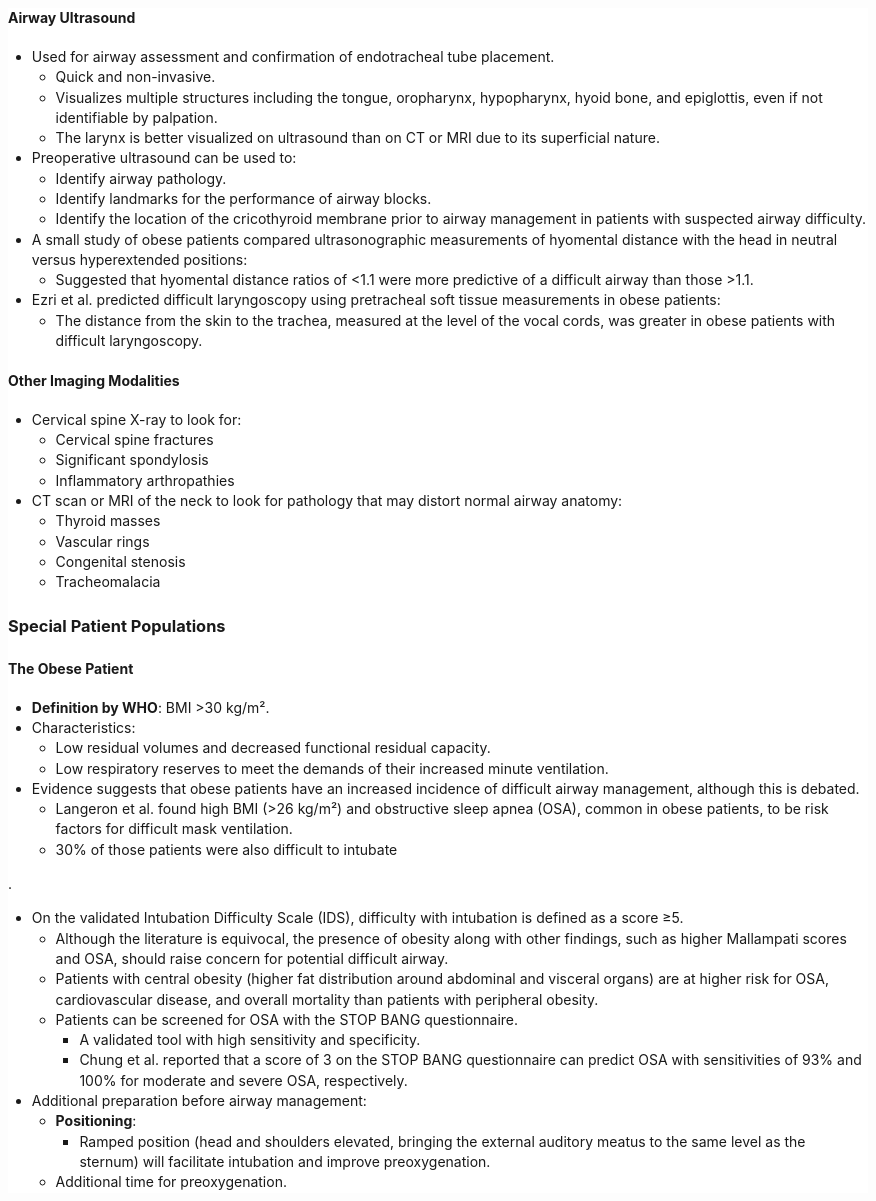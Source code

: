 #### Airway Ultrasound
- Used for airway assessment and confirmation of endotracheal tube placement.
  - Quick and non-invasive.
  - Visualizes multiple structures including the tongue, oropharynx, hypopharynx, hyoid bone, and epiglottis, even if not identifiable by palpation.
  - The larynx is better visualized on ultrasound than on CT or MRI due to its superficial nature.
- Preoperative ultrasound can be used to:
  - Identify airway pathology.
  - Identify landmarks for the performance of airway blocks.
  - Identify the location of the cricothyroid membrane prior to airway management in patients with suspected airway difficulty.
- A small study of obese patients compared ultrasonographic measurements of hyomental distance with the head in neutral versus hyperextended positions:
  - Suggested that hyomental distance ratios of <1.1 were more predictive of a difficult airway than those >1.1.
- Ezri et al. predicted difficult laryngoscopy using pretracheal soft tissue measurements in obese patients:
  - The distance from the skin to the trachea, measured at the level of the vocal cords, was greater in obese patients with difficult laryngoscopy.

#### Other Imaging Modalities
- Cervical spine X-ray to look for:
  - Cervical spine fractures
  - Significant spondylosis
  - Inflammatory arthropathies
- CT scan or MRI of the neck to look for pathology that may distort normal airway anatomy:
  - Thyroid masses
  - Vascular rings
  - Congenital stenosis
  - Tracheomalacia

### Special Patient Populations

#### The Obese Patient
- **Definition by WHO**: BMI >30 kg/m².
- Characteristics:
  - Low residual volumes and decreased functional residual capacity.
  - Low respiratory reserves to meet the demands of their increased minute ventilation.
- Evidence suggests that obese patients have an increased incidence of difficult airway management, although this is debated.
  - Langeron et al. found high BMI (>26 kg/m²) and obstructive sleep apnea (OSA), common in obese patients, to be risk factors for difficult mask ventilation.
  - 30% of those patients were also difficult to intubate

.

- On the validated Intubation Difficulty Scale (IDS), difficulty with intubation is defined as a score ≥5.
  - Although the literature is equivocal, the presence of obesity along with other findings, such as higher Mallampati scores and OSA, should raise concern for potential difficult airway.
  - Patients with central obesity (higher fat distribution around abdominal and visceral organs) are at higher risk for OSA, cardiovascular disease, and overall mortality than patients with peripheral obesity.
  - Patients can be screened for OSA with the STOP BANG questionnaire.
	- A validated tool with high sensitivity and specificity.
	- Chung et al. reported that a score of 3 on the STOP BANG questionnaire can predict OSA with sensitivities of 93% and 100% for moderate and severe OSA, respectively.
- Additional preparation before airway management:
  - **Positioning**:
	- Ramped position (head and shoulders elevated, bringing the external auditory meatus to the same level as the sternum) will facilitate intubation and improve preoxygenation.
  - Additional time for preoxygenation.
